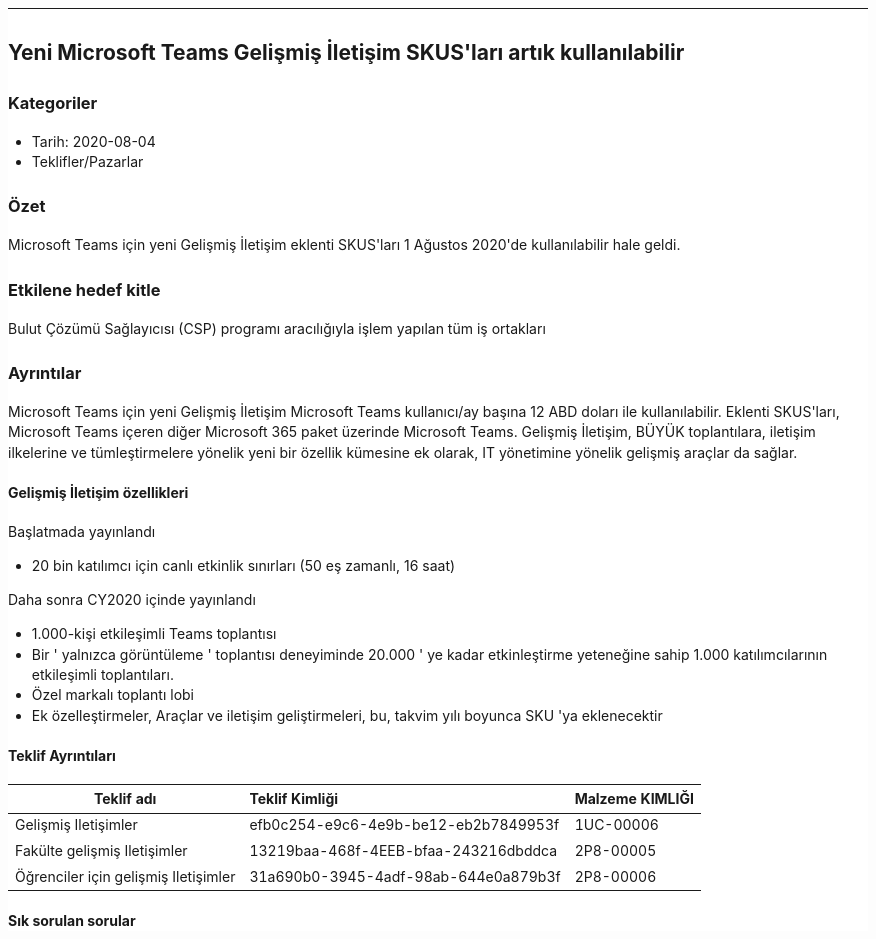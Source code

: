 ________________

## <a name="new-microsoft-teams-advanced-communications-skus-are-now-available"></a><a name="4"></a>Yeni Microsoft Teams Gelişmiş İletişim SKUS'ları artık kullanılabilir
### <a name="categories"></a>Kategoriler

- Tarih: 2020-08-04
- Teklifler/Pazarlar

### <a name="summary"></a>Özet

Microsoft Teams için yeni Gelişmiş İletişim eklenti SKUS'ları 1 Ağustos 2020'de kullanılabilir hale geldi.

### <a name="impacted-audience"></a>Etkilene hedef kitle

Bulut Çözümü Sağlayıcısı (CSP) programı aracılığıyla işlem yapılan tüm iş ortakları

### <a name="details"></a>Ayrıntılar

Microsoft Teams için yeni Gelişmiş İletişim Microsoft Teams kullanıcı/ay başına 12 ABD doları ile kullanılabilir. Eklenti SKUS'ları, Microsoft Teams içeren diğer Microsoft 365 paket üzerinde Microsoft Teams. Gelişmiş İletişim, BÜYÜK toplantılara, iletişim ilkelerine ve tümleştirmelere yönelik yeni bir özellik kümesine ek olarak, IT yönetimine yönelik gelişmiş araçlar da sağlar. 

#### <a name="advanced-communications-features"></a>Gelişmiş İletişim özellikleri

Başlatmada yayınlandı
- 20 bin katılımcı için canlı etkinlik sınırları (50 eş zamanlı, 16 saat)

Daha sonra CY2020 içinde yayınlandı
- 1.000-kişi etkileşimli Teams toplantısı 
- Bir ' yalnızca görüntüleme ' toplantısı deneyiminde 20.000 ' ye kadar etkinleştirme yeteneğine sahip 1.000 katılımcılarının etkileşimli toplantıları. 
- Özel markalı toplantı lobi
- Ek özelleştirmeler, Araçlar ve iletişim geliştirmeleri, bu, takvim yılı boyunca SKU 'ya eklenecektir

#### <a name="offer-details"></a>Teklif Ayrıntıları

   |**Teklif adı**|**Teklif Kimliği**|**Malzeme KIMLIĞI**|
   |-------------------|:------|:------|
   |Gelişmiş Iletişimler|efb0c254-e9c6-4e9b-be12-eb2b7849953f|1UC-00006|
   |Fakülte gelişmiş Iletişimler|13219baa-468f-4EEB-bfaa-243216dbddca|2P8-00005|
   |Öğrenciler için gelişmiş Iletişimler|31a690b0-3945-4adf-98ab-644e0a879b3f|2P8-00006|

#### <a name="frequently-asked-questions"></a>Sık sorulan sorular
